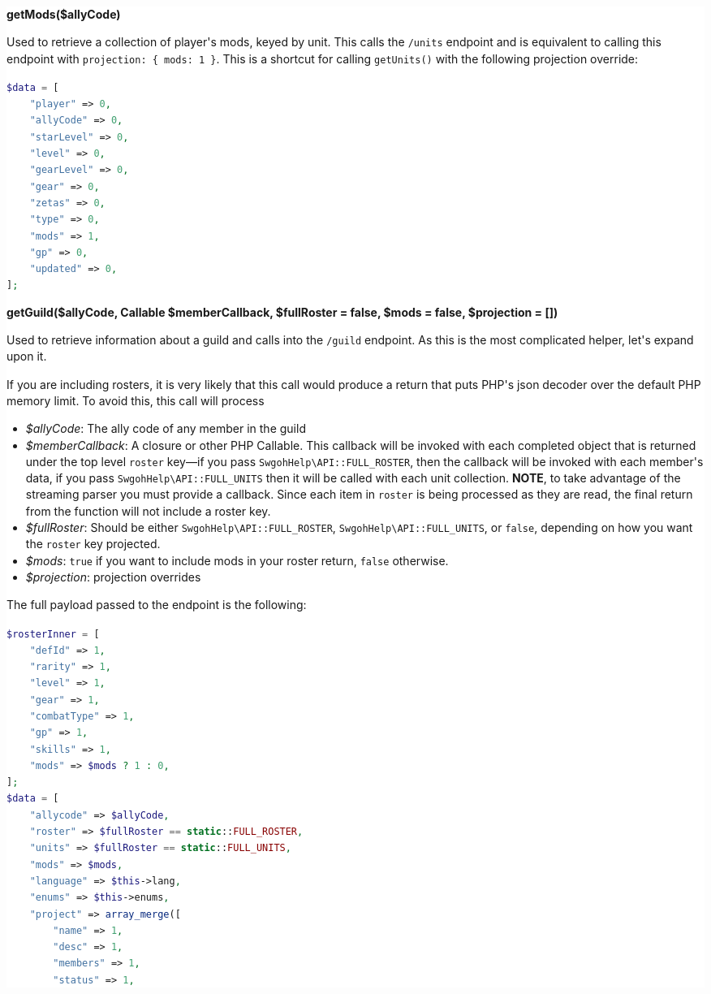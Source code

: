**getMods($allyCode)**

Used to retrieve a collection of player's mods, keyed by unit. This calls the `/units` endpoint and is equivalent to calling this endpoint with `projection: { mods: 1 }`. This is a shortcut for calling `getUnits()` with the following projection override:
```php
$data = [
    "player" => 0,
    "allyCode" => 0,
    "starLevel" => 0,
    "level" => 0,
    "gearLevel" => 0,
    "gear" => 0,
    "zetas" => 0,
    "type" => 0,
    "mods" => 1,
    "gp" => 0,
    "updated" => 0,
];
```

**getGuild($allyCode, Callable $memberCallback, $fullRoster = false, $mods = false, $projection = [])**

Used to retrieve information about a guild and calls into the `/guild` endpoint. As this is the most complicated helper, let's expand upon it.

If you are including rosters, it is very likely that this call would produce a return that puts PHP's json decoder over the default PHP memory limit. To avoid this, this call will process

  * *$allyCode*: The ally code of any member in the guild
  * *$memberCallback*: A closure or other PHP Callable. This callback will be invoked with each completed object that is returned under the top level `roster` key—if you pass `SwgohHelp\API::FULL_ROSTER`, then the callback will be invoked with each member's data, if you pass `SwgohHelp\API::FULL_UNITS` then it will be called with each unit collection. **NOTE**, to take advantage of the streaming parser you must provide a callback.
  Since each item in `roster` is being processed as they are read, the final return from the function will not include a roster key.
  * *$fullRoster*: Should be either `SwgohHelp\API::FULL_ROSTER`, `SwgohHelp\API::FULL_UNITS`, or `false`, depending on how you want the `roster` key projected.
  * *$mods*: `true` if you want to include mods in your roster return, `false` otherwise.
  * *$projection*: projection overrides

The full payload passed to the endpoint is the following:
```php
$rosterInner = [
    "defId" => 1,
    "rarity" => 1,
    "level" => 1,
    "gear" => 1,
    "combatType" => 1,
    "gp" => 1,
    "skills" => 1,
    "mods" => $mods ? 1 : 0,
];
$data = [
    "allycode" => $allyCode,
    "roster" => $fullRoster == static::FULL_ROSTER,
    "units" => $fullRoster == static::FULL_UNITS,
    "mods" => $mods,
    "language" => $this->lang,
    "enums" => $this->enums,
    "project" => array_merge([
        "name" => 1,
        "desc" => 1,
        "members" => 1,
        "status" => 1,
```